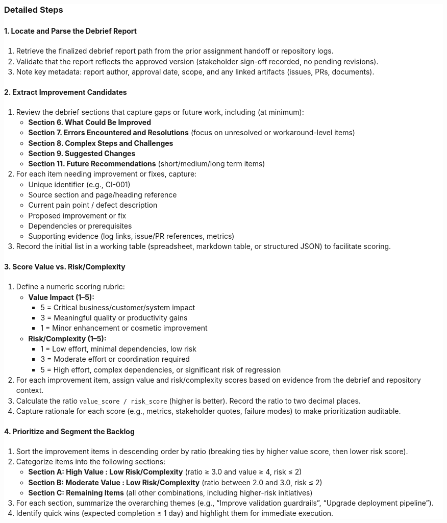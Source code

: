 ### Detailed Steps

#### 1. Locate and Parse the Debrief Report

1. Retrieve the finalized debrief report path from the prior assignment handoff or repository logs.
2. Validate that the report reflects the approved version (stakeholder sign-off recorded, no pending revisions).
3. Note key metadata: report author, approval date, scope, and any linked artifacts (issues, PRs, documents).

#### 2. Extract Improvement Candidates

1. Review the debrief sections that capture gaps or future work, including (at minimum):
   - **Section 6. What Could Be Improved**
   - **Section 7. Errors Encountered and Resolutions** (focus on unresolved or workaround-level items)
   - **Section 8. Complex Steps and Challenges**
   - **Section 9. Suggested Changes**
   - **Section 11. Future Recommendations** (short/medium/long term items)
2. For each item needing improvement or fixes, capture:
   - Unique identifier (e.g., CI-001)
   - Source section and page/heading reference
   - Current pain point / defect description
   - Proposed improvement or fix
   - Dependencies or prerequisites
   - Supporting evidence (log links, issue/PR references, metrics)
3. Record the initial list in a working table (spreadsheet, markdown table, or structured JSON) to facilitate scoring.

#### 3. Score Value vs. Risk/Complexity

1. Define a numeric scoring rubric:
   - **Value Impact (1–5):**
     - 5 = Critical business/customer/system impact
     - 3 = Meaningful quality or productivity gains
     - 1 = Minor enhancement or cosmetic improvement
   - **Risk/Complexity (1–5):**
     - 1 = Low effort, minimal dependencies, low risk
     - 3 = Moderate effort or coordination required
     - 5 = High effort, complex dependencies, or significant risk of regression
2. For each improvement item, assign value and risk/complexity scores based on evidence from the debrief and repository context.
3. Calculate the ratio `value_score / risk_score` (higher is better). Record the ratio to two decimal places.
4. Capture rationale for each score (e.g., metrics, stakeholder quotes, failure modes) to make prioritization auditable.

#### 4. Prioritize and Segment the Backlog

1. Sort the improvement items in descending order by ratio (breaking ties by higher value score, then lower risk score).
2. Categorize items into the following sections:
   - **Section A: High Value : Low Risk/Complexity** (ratio ≥ 3.0 and value ≥ 4, risk ≤ 2)
   - **Section B: Moderate Value : Low Risk/Complexity** (ratio between 2.0 and 3.0, risk ≤ 2)
   - **Section C: Remaining Items** (all other combinations, including higher-risk initiatives)
3. For each section, summarize the overarching themes (e.g., “Improve validation guardrails”, “Upgrade deployment pipeline”).
4. Identify quick wins (expected completion ≤ 1 day) and highlight them for immediate execution.
